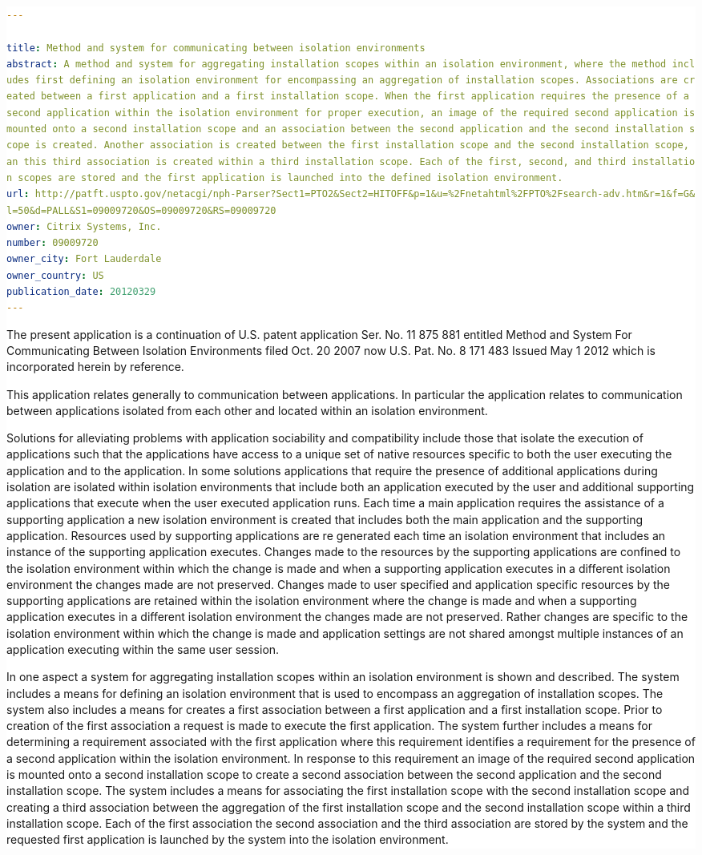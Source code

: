 ```yaml
---

title: Method and system for communicating between isolation environments
abstract: A method and system for aggregating installation scopes within an isolation environment, where the method includes first defining an isolation environment for encompassing an aggregation of installation scopes. Associations are created between a first application and a first installation scope. When the first application requires the presence of a second application within the isolation environment for proper execution, an image of the required second application is mounted onto a second installation scope and an association between the second application and the second installation scope is created. Another association is created between the first installation scope and the second installation scope, an this third association is created within a third installation scope. Each of the first, second, and third installation scopes are stored and the first application is launched into the defined isolation environment.
url: http://patft.uspto.gov/netacgi/nph-Parser?Sect1=PTO2&Sect2=HITOFF&p=1&u=%2Fnetahtml%2FPTO%2Fsearch-adv.htm&r=1&f=G&l=50&d=PALL&S1=09009720&OS=09009720&RS=09009720
owner: Citrix Systems, Inc.
number: 09009720
owner_city: Fort Lauderdale
owner_country: US
publication_date: 20120329
---
```

The present application is a continuation of U.S. patent application Ser. No. 11 875 881 entitled Method and System For Communicating Between Isolation Environments filed Oct. 20 2007 now U.S. Pat. No. 8 171 483 Issued May 1 2012 which is incorporated herein by reference.

This application relates generally to communication between applications. In particular the application relates to communication between applications isolated from each other and located within an isolation environment.

Solutions for alleviating problems with application sociability and compatibility include those that isolate the execution of applications such that the applications have access to a unique set of native resources specific to both the user executing the application and to the application. In some solutions applications that require the presence of additional applications during isolation are isolated within isolation environments that include both an application executed by the user and additional supporting applications that execute when the user executed application runs. Each time a main application requires the assistance of a supporting application a new isolation environment is created that includes both the main application and the supporting application. Resources used by supporting applications are re generated each time an isolation environment that includes an instance of the supporting application executes. Changes made to the resources by the supporting applications are confined to the isolation environment within which the change is made and when a supporting application executes in a different isolation environment the changes made are not preserved. Changes made to user specified and application specific resources by the supporting applications are retained within the isolation environment where the change is made and when a supporting application executes in a different isolation environment the changes made are not preserved. Rather changes are specific to the isolation environment within which the change is made and application settings are not shared amongst multiple instances of an application executing within the same user session.

In one aspect a system for aggregating installation scopes within an isolation environment is shown and described. The system includes a means for defining an isolation environment that is used to encompass an aggregation of installation scopes. The system also includes a means for creates a first association between a first application and a first installation scope. Prior to creation of the first association a request is made to execute the first application. The system further includes a means for determining a requirement associated with the first application where this requirement identifies a requirement for the presence of a second application within the isolation environment. In response to this requirement an image of the required second application is mounted onto a second installation scope to create a second association between the second application and the second installation scope. The system includes a means for associating the first installation scope with the second installation scope and creating a third association between the aggregation of the first installation scope and the second installation scope within a third installation scope. Each of the first association the second association and the third association are stored by the system and the requested first application is launched by the system into the isolation environment.
